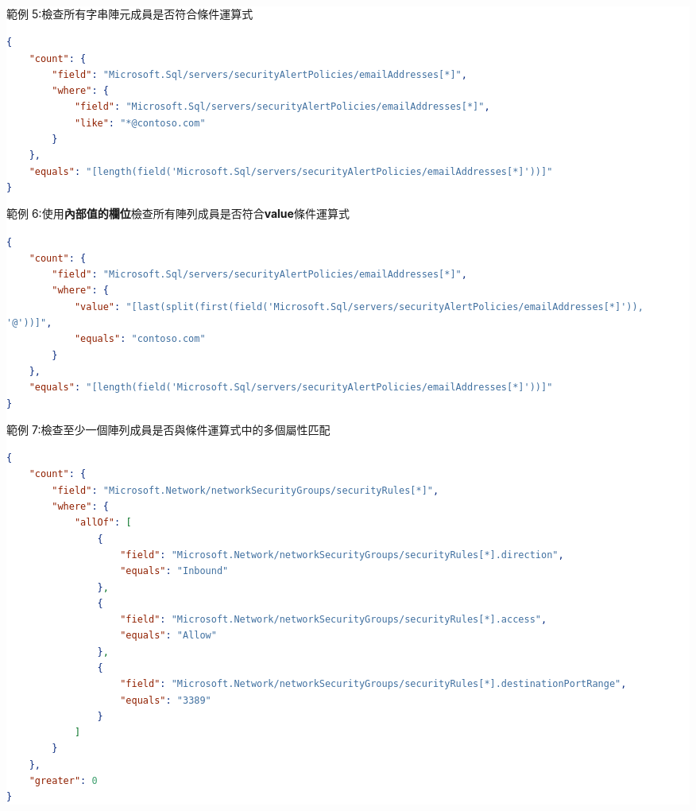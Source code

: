 範例 5:檢查所有字串陣元成員是否符合條件運算式

```json
{
    "count": {
        "field": "Microsoft.Sql/servers/securityAlertPolicies/emailAddresses[*]",
        "where": {
            "field": "Microsoft.Sql/servers/securityAlertPolicies/emailAddresses[*]",
            "like": "*@contoso.com"
        }
    },
    "equals": "[length(field('Microsoft.Sql/servers/securityAlertPolicies/emailAddresses[*]'))]"
}
```

範例 6:使用**內部值的欄位**檢查所有陣列成員是否符合**value**條件運算式

```json
{
    "count": {
        "field": "Microsoft.Sql/servers/securityAlertPolicies/emailAddresses[*]",
        "where": {
            "value": "[last(split(first(field('Microsoft.Sql/servers/securityAlertPolicies/emailAddresses[*]')), '@'))]",
            "equals": "contoso.com"
        }
    },
    "equals": "[length(field('Microsoft.Sql/servers/securityAlertPolicies/emailAddresses[*]'))]"
}
```

範例 7:檢查至少一個陣列成員是否與條件運算式中的多個屬性匹配

```json
{
    "count": {
        "field": "Microsoft.Network/networkSecurityGroups/securityRules[*]",
        "where": {
            "allOf": [
                {
                    "field": "Microsoft.Network/networkSecurityGroups/securityRules[*].direction",
                    "equals": "Inbound"
                },
                {
                    "field": "Microsoft.Network/networkSecurityGroups/securityRules[*].access",
                    "equals": "Allow"
                },
                {
                    "field": "Microsoft.Network/networkSecurityGroups/securityRules[*].destinationPortRange",
                    "equals": "3389"
                }
            ]
        }
    },
    "greater": 0
}
```
